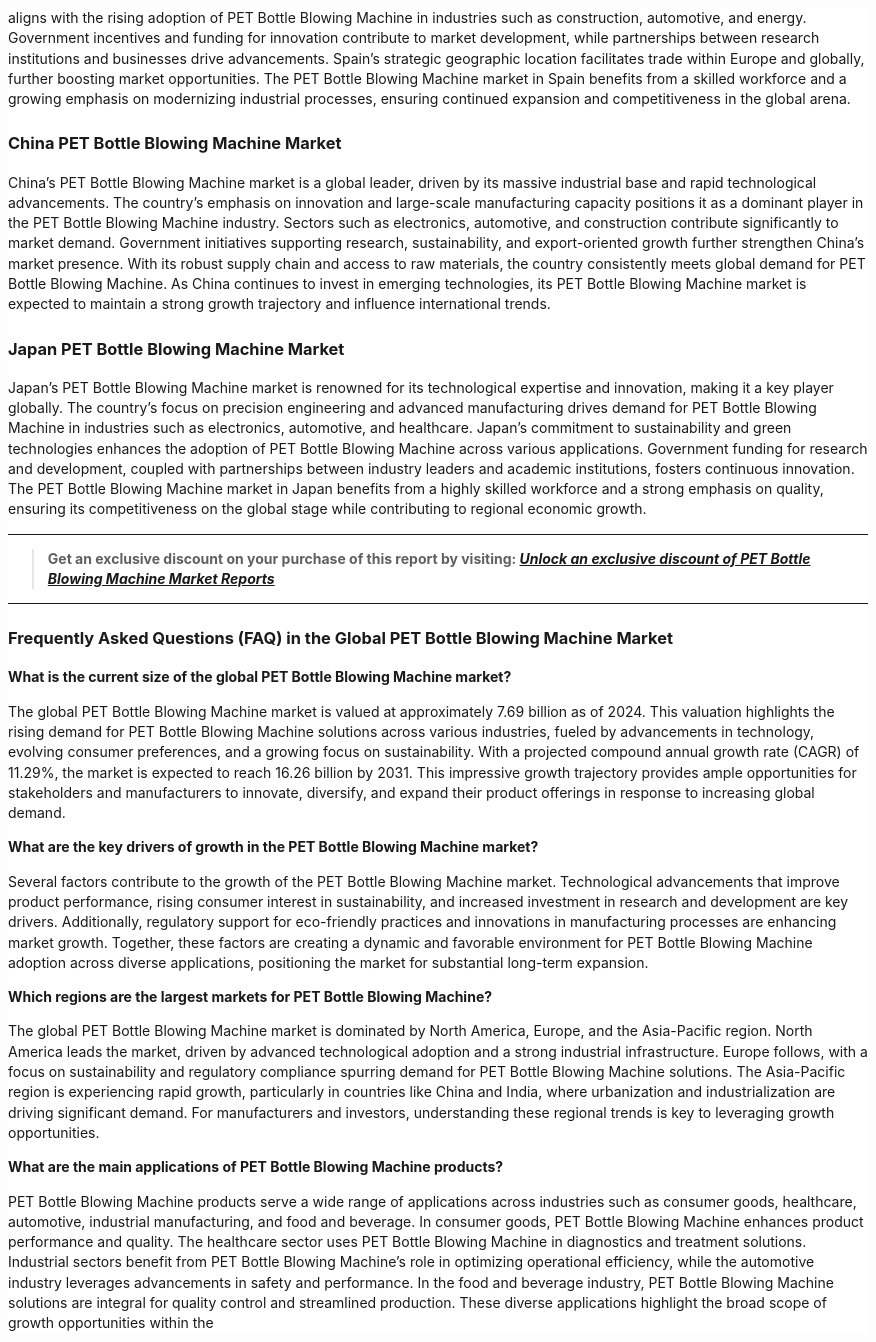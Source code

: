 aligns with the rising adoption of PET Bottle Blowing Machine in industries such as construction, automotive, and energy. Government incentives and funding for innovation contribute to market development, while partnerships between research institutions and businesses drive advancements. Spain&rsquo;s strategic geographic location facilitates trade within Europe and globally, further boosting market opportunities. The PET Bottle Blowing Machine market in Spain benefits from a skilled workforce and a growing emphasis on modernizing industrial processes, ensuring continued expansion and competitiveness in the global arena.</p><h3>China PET Bottle Blowing Machine Market</h3><p>China&rsquo;s PET Bottle Blowing Machine market is a global leader, driven by its massive industrial base and rapid technological advancements. The country&rsquo;s emphasis on innovation and large-scale manufacturing capacity positions it as a dominant player in the PET Bottle Blowing Machine industry. Sectors such as electronics, automotive, and construction contribute significantly to market demand. Government initiatives supporting research, sustainability, and export-oriented growth further strengthen China&rsquo;s market presence. With its robust supply chain and access to raw materials, the country consistently meets global demand for PET Bottle Blowing Machine. As China continues to invest in emerging technologies, its PET Bottle Blowing Machine market is expected to maintain a strong growth trajectory and influence international trends.</p><h3>Japan PET Bottle Blowing Machine Market</h3><p>Japan&rsquo;s PET Bottle Blowing Machine market is renowned for its technological expertise and innovation, making it a key player globally. The country&rsquo;s focus on precision engineering and advanced manufacturing drives demand for PET Bottle Blowing Machine in industries such as electronics, automotive, and healthcare. Japan&rsquo;s commitment to sustainability and green technologies enhances the adoption of PET Bottle Blowing Machine across various applications. Government funding for research and development, coupled with partnerships between industry leaders and academic institutions, fosters continuous innovation. The PET Bottle Blowing Machine market in Japan benefits from a highly skilled workforce and a strong emphasis on quality, ensuring its competitiveness on the global stage while contributing to regional economic growth.</p><hr /><blockquote><p><strong>Get an exclusive discount on your purchase of this report by visiting: <em><a href="://marketresearchpulse.com/ask-for-discount/19217?utm_source=Github&amp;utm_medium=019">Unlock an exclusive discount of PET Bottle Blowing Machine Market Reports</a></em>&nbsp;</strong></p></blockquote><hr /><h3>Frequently Asked Questions (FAQ) in the Global PET Bottle Blowing Machine Market</h3><p><strong>What is the current size of the global PET Bottle Blowing Machine market?</strong></p><p>The global PET Bottle Blowing Machine market is valued at approximately 7.69 billion as of 2024. This valuation highlights the rising demand for PET Bottle Blowing Machine solutions across various industries, fueled by advancements in technology, evolving consumer preferences, and a growing focus on sustainability. With a projected compound annual growth rate (CAGR) of 11.29%, the market is expected to reach 16.26 billion by 2031. This impressive growth trajectory provides ample opportunities for stakeholders and manufacturers to innovate, diversify, and expand their product offerings in response to increasing global demand.</p><p><strong>What are the key drivers of growth in the PET Bottle Blowing Machine market?</strong></p><p>Several factors contribute to the growth of the PET Bottle Blowing Machine market. Technological advancements that improve product performance, rising consumer interest in sustainability, and increased investment in research and development are key drivers. Additionally, regulatory support for eco-friendly practices and innovations in manufacturing processes are enhancing market growth. Together, these factors are creating a dynamic and favorable environment for PET Bottle Blowing Machine adoption across diverse applications, positioning the market for substantial long-term expansion.</p><p><strong>Which regions are the largest markets for PET Bottle Blowing Machine?</strong></p><p>The global PET Bottle Blowing Machine market is dominated by North America, Europe, and the Asia-Pacific region. North America leads the market, driven by advanced technological adoption and a strong industrial infrastructure. Europe follows, with a focus on sustainability and regulatory compliance spurring demand for PET Bottle Blowing Machine solutions. The Asia-Pacific region is experiencing rapid growth, particularly in countries like China and India, where urbanization and industrialization are driving significant demand. For manufacturers and investors, understanding these regional trends is key to leveraging growth opportunities.</p><p><strong>What are the main applications of PET Bottle Blowing Machine products?</strong></p><p>PET Bottle Blowing Machine products serve a wide range of applications across industries such as consumer goods, healthcare, automotive, industrial manufacturing, and food and beverage. In consumer goods, PET Bottle Blowing Machine enhances product performance and quality. The healthcare sector uses PET Bottle Blowing Machine in diagnostics and treatment solutions. Industrial sectors benefit from PET Bottle Blowing Machine&rsquo;s role in optimizing operational efficiency, while the automotive industry leverages advancements in safety and performance. In the food and beverage industry, PET Bottle Blowing Machine solutions are integral for quality control and streamlined production. These diverse applications highlight the broad scope of growth opportunities within the